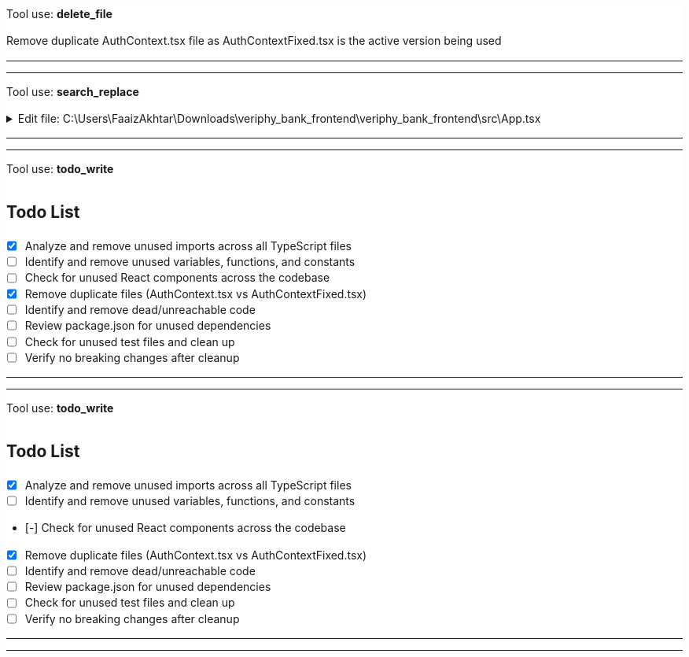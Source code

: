 Tool use: **delete_file**

Remove duplicate AuthContext.tsx file as AuthContextFixed.tsx is the active version being used

---



---

Tool use: **search_replace**


<details><summary>Edit file: C:\Users\FaaizAkhtar\Downloads\veriphy_bank_frontend\veriphy_bank_frontend\src\App.tsx</summary></details>

---



---

Tool use: **todo_write**

## Todo List

- [x] Analyze and remove unused imports across all TypeScript files
- [ ] Identify and remove unused variables, functions, and constants
- [ ] Check for unused React components across the codebase
- [x] Remove duplicate files (AuthContext.tsx vs AuthContextFixed.tsx)
- [ ] Identify and remove dead/unreachable code
- [ ] Review package.json for unused dependencies
- [ ] Check for unused test files and clean up
- [ ] Verify no breaking changes after cleanup

---



---

Tool use: **todo_write**

## Todo List

- [x] Analyze and remove unused imports across all TypeScript files
- [ ] Identify and remove unused variables, functions, and constants
- [-] Check for unused React components across the codebase
- [x] Remove duplicate files (AuthContext.tsx vs AuthContextFixed.tsx)
- [ ] Identify and remove dead/unreachable code
- [ ] Review package.json for unused dependencies
- [ ] Check for unused test files and clean up
- [ ] Verify no breaking changes after cleanup

---



---
